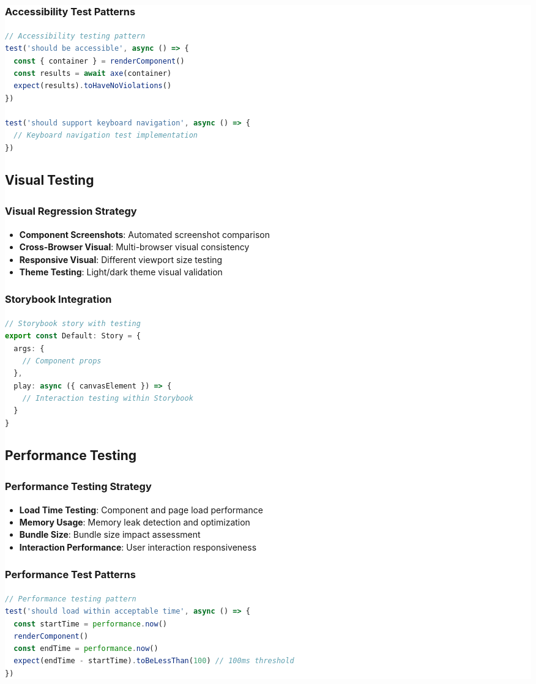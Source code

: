 ### Accessibility Test Patterns
```typescript
// Accessibility testing pattern
test('should be accessible', async () => {
  const { container } = renderComponent()
  const results = await axe(container)
  expect(results).toHaveNoViolations()
})

test('should support keyboard navigation', async () => {
  // Keyboard navigation test implementation
})
```

## Visual Testing

### Visual Regression Strategy
- **Component Screenshots**: Automated screenshot comparison
- **Cross-Browser Visual**: Multi-browser visual consistency
- **Responsive Visual**: Different viewport size testing
- **Theme Testing**: Light/dark theme visual validation

### Storybook Integration
```typescript
// Storybook story with testing
export const Default: Story = {
  args: {
    // Component props
  },
  play: async ({ canvasElement }) => {
    // Interaction testing within Storybook
  }
}
```

## Performance Testing

### Performance Testing Strategy
- **Load Time Testing**: Component and page load performance
- **Memory Usage**: Memory leak detection and optimization
- **Bundle Size**: Bundle size impact assessment
- **Interaction Performance**: User interaction responsiveness

### Performance Test Patterns
```typescript
// Performance testing pattern
test('should load within acceptable time', async () => {
  const startTime = performance.now()
  renderComponent()
  const endTime = performance.now()
  expect(endTime - startTime).toBeLessThan(100) // 100ms threshold
})
```
